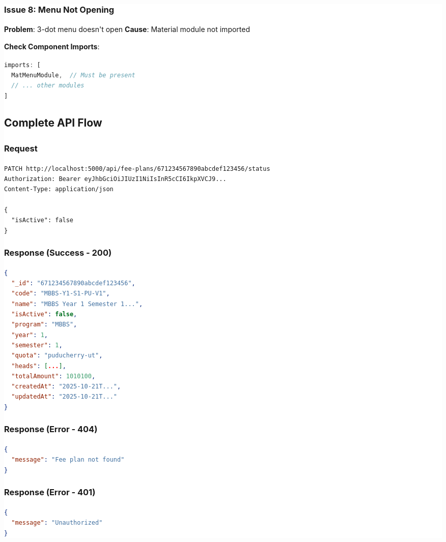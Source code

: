### Issue 8: Menu Not Opening
**Problem**: 3-dot menu doesn't open
**Cause**: Material module not imported

**Check Component Imports**:
```typescript
imports: [
  MatMenuModule,  // Must be present
  // ... other modules
]
```

## Complete API Flow

### Request
```http
PATCH http://localhost:5000/api/fee-plans/671234567890abcdef123456/status
Authorization: Bearer eyJhbGciOiJIUzI1NiIsInR5cCI6IkpXVCJ9...
Content-Type: application/json

{
  "isActive": false
}
```

### Response (Success - 200)
```json
{
  "_id": "671234567890abcdef123456",
  "code": "MBBS-Y1-S1-PU-V1",
  "name": "MBBS Year 1 Semester 1...",
  "isActive": false,
  "program": "MBBS",
  "year": 1,
  "semester": 1,
  "quota": "puducherry-ut",
  "heads": [...],
  "totalAmount": 1010100,
  "createdAt": "2025-10-21T...",
  "updatedAt": "2025-10-21T..."
}
```

### Response (Error - 404)
```json
{
  "message": "Fee plan not found"
}
```

### Response (Error - 401)
```json
{
  "message": "Unauthorized"
}
```
